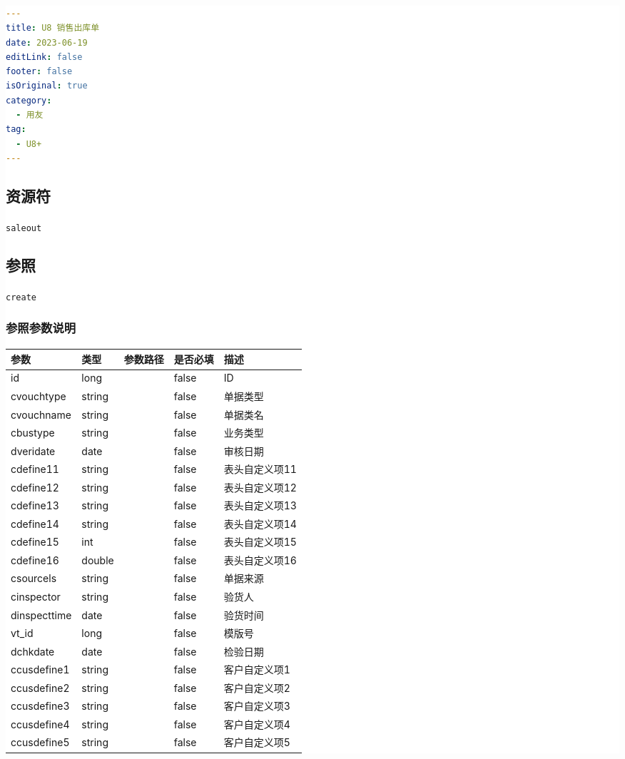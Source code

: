 ```yaml
---
title: U8 销售出库单
date: 2023-06-19
editLink: false
footer: false
isOriginal: true
category:
  - 用友
tag:
  - U8+
---
```


## 资源符

`saleout`
  
## 参照

`create`

### 参照参数说明

|参数|类型|参数路径|是否必填|描述|
|:-|:-|:-|:-|:-|
|id|long||false|ID|
|cvouchtype|string||false|单据类型|
|cvouchname|string||false|单据类名|
|cbustype|string||false|业务类型|
|dveridate|date||false|审核日期|
|cdefine11|string||false|表头自定义项11|
|cdefine12|string||false|表头自定义项12|
|cdefine13|string||false|表头自定义项13|
|cdefine14|string||false|表头自定义项14|
|cdefine15|int||false|表头自定义项15|
|cdefine16|double||false|表头自定义项16|
|csourcels|string||false|单据来源|
|cinspector|string||false|验货人|
|dinspecttime|date||false|验货时间|
|vt_id|long||false|模版号|
|dchkdate|date||false|检验日期|
|ccusdefine1|string||false|客户自定义项1|
|ccusdefine2|string||false|客户自定义项2|
|ccusdefine3|string||false|客户自定义项3|
|ccusdefine4|string||false|客户自定义项4|
|ccusdefine5|string||false|客户自定义项5|